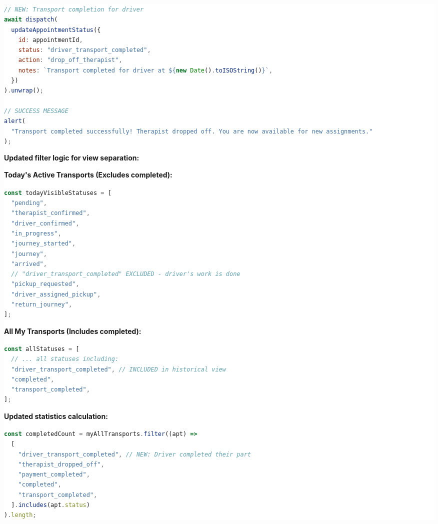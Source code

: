 ```javascript
// NEW: Transport completion for driver
await dispatch(
  updateAppointmentStatus({
    id: appointmentId,
    status: "driver_transport_completed",
    action: "drop_off_therapist",
    notes: `Transport completed for driver at ${new Date().toISOString()}`,
  })
).unwrap();

// SUCCESS MESSAGE
alert(
  "Transport completed successfully! Therapist dropped off. You are now available for new assignments."
);
```

**Updated filter logic for view separation:**

**Today's Active Transports (Excludes completed):**

```javascript
const todayVisibleStatuses = [
  "pending",
  "therapist_confirmed",
  "driver_confirmed",
  "in_progress",
  "journey_started",
  "journey",
  "arrived",
  // "driver_transport_completed" EXCLUDED - driver's work is done
  "pickup_requested",
  "driver_assigned_pickup",
  "return_journey",
];
```

**All My Transports (Includes completed):**

```javascript
const allStatuses = [
  // ... all statuses including:
  "driver_transport_completed", // INCLUDED in historical view
  "completed",
  "transport_completed",
];
```

**Updated statistics calculation:**

```javascript
const completedCount = myAllTransports.filter((apt) =>
  [
    "driver_transport_completed", // NEW: Driver completed their part
    "therapist_dropped_off",
    "payment_completed",
    "completed",
    "transport_completed",
  ].includes(apt.status)
).length;
```
